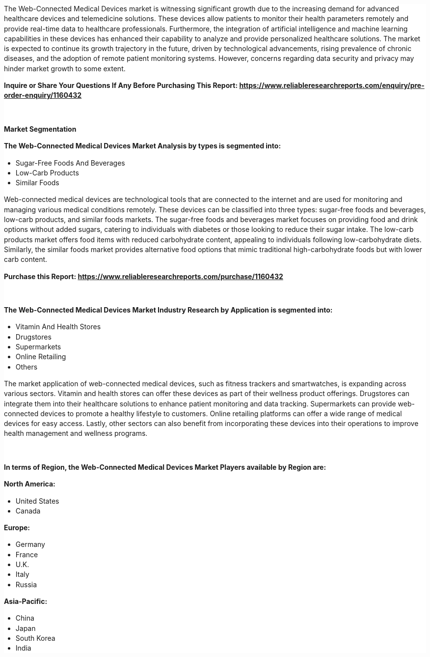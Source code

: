 <p><p>The Web-Connected Medical Devices market is witnessing significant growth due to the increasing demand for advanced healthcare devices and telemedicine solutions. These devices allow patients to monitor their health parameters remotely and provide real-time data to healthcare professionals. Furthermore, the integration of artificial intelligence and machine learning capabilities in these devices has enhanced their capability to analyze and provide personalized healthcare solutions. The market is expected to continue its growth trajectory in the future, driven by technological advancements, rising prevalence of chronic diseases, and the adoption of remote patient monitoring systems. However, concerns regarding data security and privacy may hinder market growth to some extent.</p></p>
<p><strong>Inquire or Share Your Questions If Any Before Purchasing This Report: <a href="https://www.reliableresearchreports.com/enquiry/pre-order-enquiry/1160432">https://www.reliableresearchreports.com/enquiry/pre-order-enquiry/1160432</a></strong></p>
<p>&nbsp;</p>
<p><strong>Market Segmentation</strong></p>
<p><strong>The Web-Connected Medical Devices Market Analysis by types is segmented into:</strong></p>
<p><ul><li>Sugar-Free Foods And Beverages</li><li>Low-Carb Products</li><li>Similar Foods</li></ul></p>
<p><p>Web-connected medical devices are technological tools that are connected to the internet and are used for monitoring and managing various medical conditions remotely. These devices can be classified into three types: sugar-free foods and beverages, low-carb products, and similar foods markets. The sugar-free foods and beverages market focuses on providing food and drink options without added sugars, catering to individuals with diabetes or those looking to reduce their sugar intake. The low-carb products market offers food items with reduced carbohydrate content, appealing to individuals following low-carbohydrate diets. Similarly, the similar foods market provides alternative food options that mimic traditional high-carbohydrate foods but with lower carb content.</p></p>
<p><strong>Purchase this Report:&nbsp;<a href="https://www.reliableresearchreports.com/purchase/1160432">https://www.reliableresearchreports.com/purchase/1160432</a></strong></p>
<p>&nbsp;</p>
<p><strong>The Web-Connected Medical Devices Market Industry Research by Application is segmented into:</strong></p>
<p><ul><li>Vitamin And Health Stores</li><li>Drugstores</li><li>Supermarkets</li><li>Online Retailing</li><li>Others</li></ul></p>
<p><p>The market application of web-connected medical devices, such as fitness trackers and smartwatches, is expanding across various sectors. Vitamin and health stores can offer these devices as part of their wellness product offerings. Drugstores can integrate them into their healthcare solutions to enhance patient monitoring and data tracking. Supermarkets can provide web-connected devices to promote a healthy lifestyle to customers. Online retailing platforms can offer a wide range of medical devices for easy access. Lastly, other sectors can also benefit from incorporating these devices into their operations to improve health management and wellness programs.</p></p>
<p>&nbsp;</p>
<p><strong>In terms of Region, the Web-Connected Medical Devices Market Players available by Region are:</strong></p>
<p>
    <p> <strong> North America: </strong>
        <ul>
            <li>United States</li>
            <li>Canada</li>
        </ul>
        </p> 
    <p> <strong> Europe: </strong>
        <ul>
            <li>Germany</li>
            <li>France</li>
            <li>U.K.</li>
            <li>Italy</li>
            <li>Russia</li>
        </ul>
        </p> 
    <p> <strong> Asia-Pacific: </strong>
        <ul>
            <li>China</li>
            <li>Japan</li>
            <li>South Korea</li>
            <li>India</li>